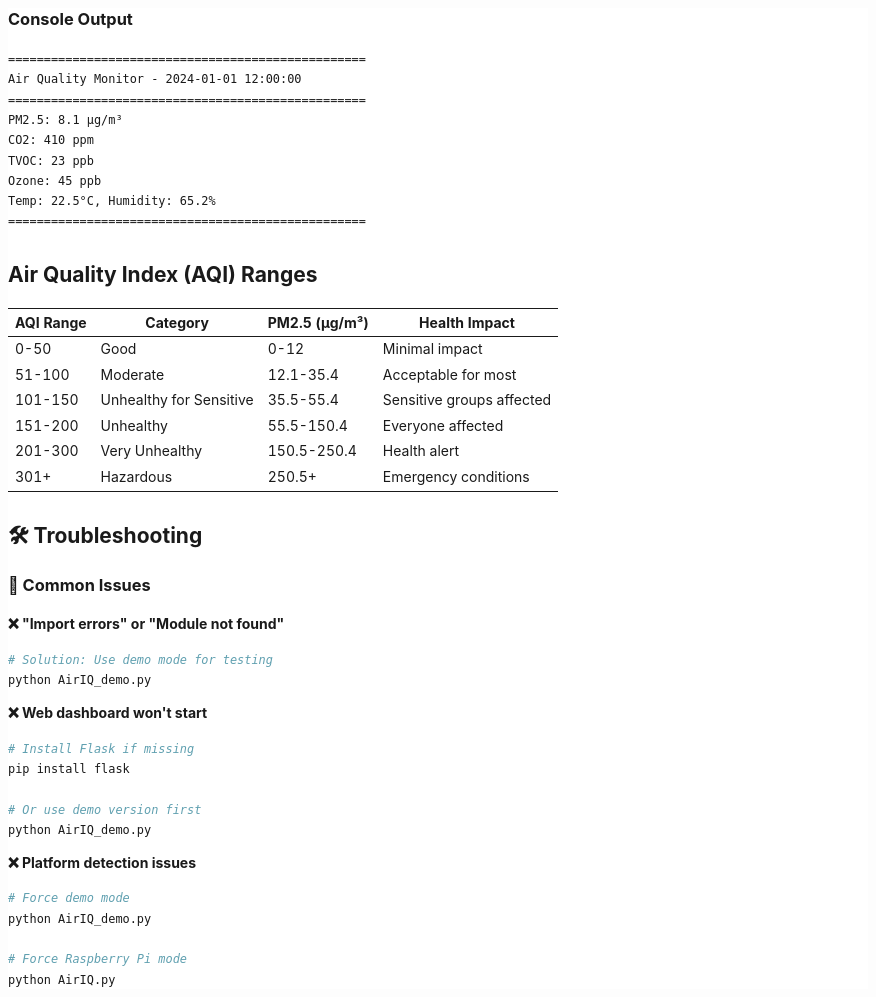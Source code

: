 ### Console Output
```
==================================================
Air Quality Monitor - 2024-01-01 12:00:00
==================================================
PM2.5: 8.1 μg/m³
CO2: 410 ppm
TVOC: 23 ppb
Ozone: 45 ppb
Temp: 22.5°C, Humidity: 65.2%
==================================================
```

## Air Quality Index (AQI) Ranges

| AQI Range | Category | PM2.5 (μg/m³) | Health Impact |
|-----------|----------|---------------|---------------|
| 0-50 | Good | 0-12 | Minimal impact |
| 51-100 | Moderate | 12.1-35.4 | Acceptable for most |
| 101-150 | Unhealthy for Sensitive | 35.5-55.4 | Sensitive groups affected |
| 151-200 | Unhealthy | 55.5-150.4 | Everyone affected |
| 201-300 | Very Unhealthy | 150.5-250.4 | Health alert |
| 301+ | Hazardous | 250.5+ | Emergency conditions |

## 🛠️ Troubleshooting

### 🔧 Common Issues

**❌ "Import errors" or "Module not found"**
```bash
# Solution: Use demo mode for testing
python AirIQ_demo.py
```

**❌ Web dashboard won't start**
```bash
# Install Flask if missing
pip install flask

# Or use demo version first
python AirIQ_demo.py
```

**❌ Platform detection issues**
```bash
# Force demo mode
python AirIQ_demo.py

# Force Raspberry Pi mode
python AirIQ.py
```

